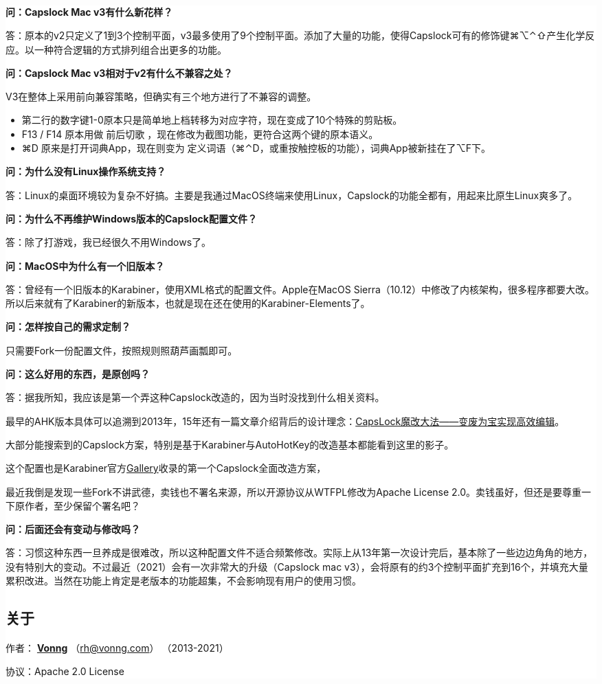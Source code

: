 **问：Capslock Mac v3有什么新花样？**

答：原本的v2只定义了1到3个控制平面，v3最多使用了9个控制平面。添加了大量的功能，使得Capslock可有的修饰键⌘⌥⌃⇧产生化学反应。以一种符合逻辑的方式排列组合出更多的功能。



**问：Capslock Mac v3相对于v2有什么不兼容之处？**

V3在整体上采用前向兼容策略，但确实有三个地方进行了不兼容的调整。

* 第二行的数字键1-0原本只是简单地上档转移为对应字符，现在变成了10个特殊的剪贴板。
* F13 / F14 原本用做 前后切歌 ，现在修改为截图功能，更符合这两个键的原本语义。
* ⌘D 原来是打开词典App，现在则变为 定义词语（⌘⌃D，或重按触控板的功能），词典App被新挂在了⌥F下。



**问：为什么没有Linux操作系统支持？**

答：Linux的桌面环境较为复杂不好搞。主要是我通过MacOS终端来使用Linux，Capslock的功能全都有，用起来比原生Linux爽多了。



**问：为什么不再维护Windows版本的Capslock配置文件？**

答：除了打游戏，我已经很久不用Windows了。



**问：MacOS中为什么有一个旧版本？**

答：曾经有一个旧版本的Karabiner，使用XML格式的配置文件。Apple在MacOS Sierra（10.12）中修改了内核架构，很多程序都要大改。所以后来就有了Karabiner的新版本，也就是现在还在使用的Karabiner-Elements了。



**问：怎样按自己的需求定制？**

只需要Fork一份配置文件，按照规则照葫芦画瓢即可。



**问：这么好用的东西，是原创吗？**

答：据我所知，我应该是第一个弄这种Capslock改造的，因为当时没找到什么相关资料。

最早的AHK版本具体可以追溯到2013年，15年还有一篇文章介绍背后的设计理念：[CapsLock魔改大法——变废为宝实现高效编辑](https://www.cnblogs.com/Vonng/p/4240219.html)。

大部分能搜索到的Capslock方案，特别是基于Karabiner与AutoHotKey的改造基本都能看到这里的影子。

这个配置也是Karabiner官方[Gallery](https://ke-complex-modifications.pqrs.org/#emulation-modes)收录的第一个Capslock全面改造方案，

最近我倒是发现一些Fork不讲武德，卖钱也不署名来源，所以开源协议从WTFPL修改为Apache License 2.0。卖钱虽好，但还是要尊重一下原作者，至少保留个署名吧？



**问：后面还会有变动与修改吗？**

答：习惯这种东西一旦养成是很难改，所以这种配置文件不适合频繁修改。实际上从13年第一次设计完后，基本除了一些边边角角的地方，没有特别大的变动。不过最近（2021）会有一次非常大的升级（Capslock mac v3），会将原有的约3个控制平面扩充到16个，并填充大量累积改进。当然在功能上肯定是老版本的功能超集，不会影响现有用户的使用习惯。





## 关于

作者： [**Vonng**](http://vonng.com/) （rh@vonng.com） （2013-2021）

协议：Apache 2.0 License



